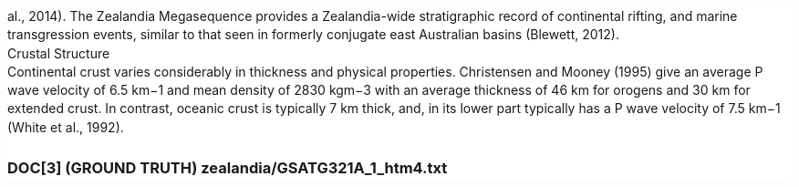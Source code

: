 al., 2014). The Zealandia Megasequence provides a Zealandia-wide stratigraphic record of continental rifting, and marine transgression events, similar to that seen in formerly conjugate east Australian basins (Blewett, 2012).<br>Crustal Structure<br>Continental crust varies considerably in thickness and physical properties. Christensen and Mooney (1995) give an average P wave velocity of 6.5 km−1 and mean density of 2830 kgm−3 with an average thickness of 46 km for orogens and 30 km for extended crust. In contrast, oceanic crust is typically 7 km thick, and, in its lower part typically has a P wave velocity of 7.5 km−1 (White et al., 1992).

### DOC[3] (GROUND TRUTH) zealandia/GSATG321A_1_htm4.txt